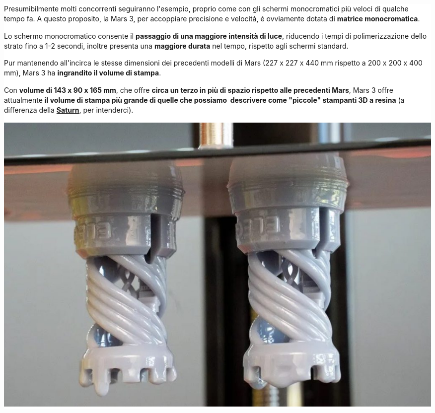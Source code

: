 Presumibilmente molti concorrenti seguiranno l'esempio, proprio come con gli schermi monocromatici più veloci di qualche tempo fa. A questo proposito, la Mars 3, per accoppiare precisione e velocitá, é ovviamente dotata di **matrice monocromatica**. 

Lo schermo monocromatico consente il **passaggio di una maggiore intensità di luce**, riducendo i tempi di polimerizzazione dello strato fino a 1-2 secondi, inoltre presenta una **maggiore durata** nel tempo, rispetto agli schermi standard.

Pur mantenendo all'incirca le stesse dimensioni dei precedenti modelli di Mars (227 x 227 x 440 mm rispetto a 200 x 200 x 400 mm), Mars 3 ha **ingrandito il volume di stampa**. 

Con **volume di 143 x 90 x 165 mm**, che offre **circa un terzo in più di spazio rispetto alle precedenti Mars**, Mars 3 offre attualmente **il volume di stampa più grande di quelle che possiamo  descrivere come "piccole" stampanti 3D a resina** (a differenza della [**Saturn**](https://amzn.to/3KCWFBr), per intenderci).

![](images/Elegoo-Mars3-TestTorri-0-1024x681.jpg)
